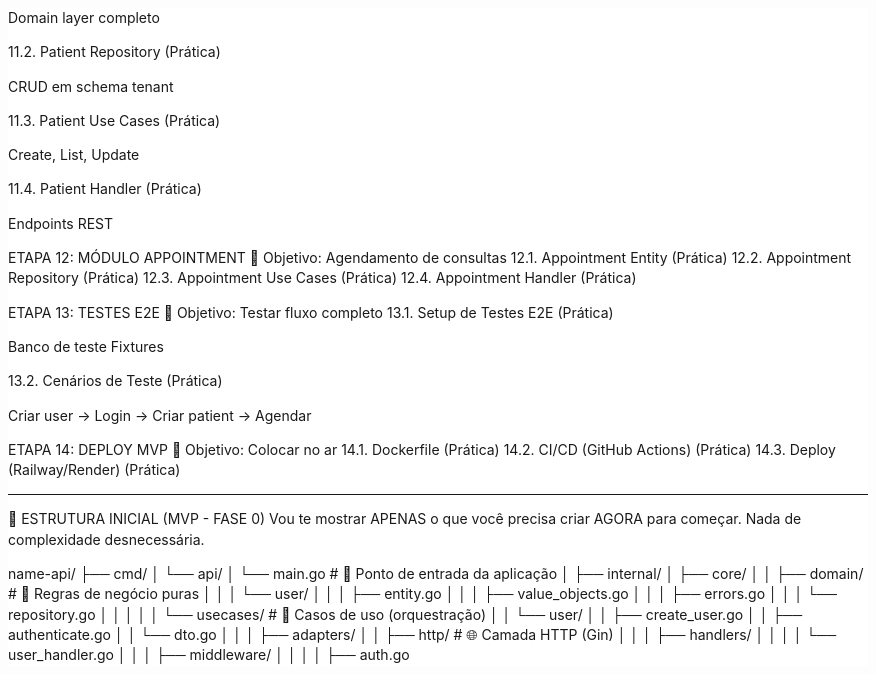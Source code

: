 Domain layer completo

11.2. Patient Repository (Prática)

CRUD em schema tenant

11.3. Patient Use Cases (Prática)

Create, List, Update

11.4. Patient Handler (Prática)

Endpoints REST


ETAPA 12: MÓDULO APPOINTMENT 📅
Objetivo: Agendamento de consultas
12.1. Appointment Entity (Prática)
12.2. Appointment Repository (Prática)
12.3. Appointment Use Cases (Prática)
12.4. Appointment Handler (Prática)

ETAPA 13: TESTES E2E 🧪
Objetivo: Testar fluxo completo
13.1. Setup de Testes E2E (Prática)

Banco de teste
Fixtures

13.2. Cenários de Teste (Prática)

Criar user → Login → Criar patient → Agendar


ETAPA 14: DEPLOY MVP 🚀
Objetivo: Colocar no ar
14.1. Dockerfile (Prática)
14.2. CI/CD (GitHub Actions) (Prática)
14.3. Deploy (Railway/Render) (Prática)

-------------------------------------------------------------------
📁 ESTRUTURA INICIAL (MVP - FASE 0)
Vou te mostrar APENAS o que você precisa criar AGORA para começar. Nada de complexidade desnecessária.

name-api/
├── cmd/
│   └── api/
│       └── main.go                 # 🚀 Ponto de entrada da aplicação
│
├── internal/
│   ├── core/
│   │   ├── domain/                 # 🧠 Regras de negócio puras
│   │   │   └── user/
│   │   │       ├── entity.go
│   │   │       ├── value_objects.go
│   │   │       ├── errors.go
│   │   │       └── repository.go
│   │   │
│   │   └── usecases/              # 🎯 Casos de uso (orquestração)
│   │       └── user/
│   │           ├── create_user.go
│   │           ├── authenticate.go
│   │           └── dto.go
│   │
│   ├── adapters/
│   │   ├── http/                  # 🌐 Camada HTTP (Gin)
│   │   │   ├── handlers/
│   │   │   │   └── user_handler.go
│   │   │   ├── middleware/
│   │   │   │   ├── auth.go